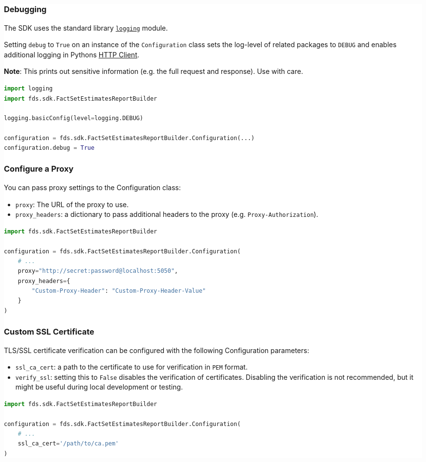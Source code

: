 ### Debugging

The SDK uses the standard library [`logging`](https://docs.python.org/3/library/logging.html#module-logging) module.

Setting `debug` to `True` on an instance of the `Configuration` class sets the log-level of related packages to `DEBUG`
and enables additional logging in Pythons [HTTP Client](https://docs.python.org/3/library/http.client.html).

**Note**: This prints out sensitive information (e.g. the full request and response). Use with care.

```python
import logging
import fds.sdk.FactSetEstimatesReportBuilder

logging.basicConfig(level=logging.DEBUG)

configuration = fds.sdk.FactSetEstimatesReportBuilder.Configuration(...)
configuration.debug = True
```

### Configure a Proxy

You can pass proxy settings to the Configuration class:

* `proxy`: The URL of the proxy to use.
* `proxy_headers`: a dictionary to pass additional headers to the proxy (e.g. `Proxy-Authorization`).

```python
import fds.sdk.FactSetEstimatesReportBuilder

configuration = fds.sdk.FactSetEstimatesReportBuilder.Configuration(
    # ...
    proxy="http://secret:password@localhost:5050",
    proxy_headers={
        "Custom-Proxy-Header": "Custom-Proxy-Header-Value"
    }
)
```

### Custom SSL Certificate

TLS/SSL certificate verification can be configured with the following Configuration parameters:

* `ssl_ca_cert`: a path to the certificate to use for verification in `PEM` format.
* `verify_ssl`: setting this to `False` disables the verification of certificates.
  Disabling the verification is not recommended, but it might be useful during
  local development or testing.

```python
import fds.sdk.FactSetEstimatesReportBuilder

configuration = fds.sdk.FactSetEstimatesReportBuilder.Configuration(
    # ...
    ssl_ca_cert='/path/to/ca.pem'
)
```
